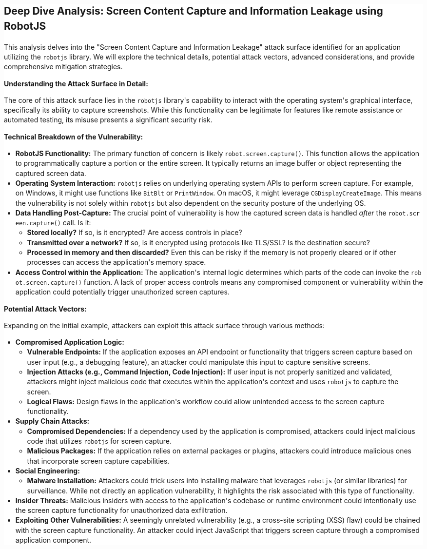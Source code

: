 ## Deep Dive Analysis: Screen Content Capture and Information Leakage using RobotJS

This analysis delves into the "Screen Content Capture and Information Leakage" attack surface identified for an application utilizing the `robotjs` library. We will explore the technical details, potential attack vectors, advanced considerations, and provide comprehensive mitigation strategies.

**Understanding the Attack Surface in Detail:**

The core of this attack surface lies in the `robotjs` library's capability to interact with the operating system's graphical interface, specifically its ability to capture screenshots. While this functionality can be legitimate for features like remote assistance or automated testing, its misuse presents a significant security risk.

**Technical Breakdown of the Vulnerability:**

* **RobotJS Functionality:** The primary function of concern is likely `robot.screen.capture()`. This function allows the application to programmatically capture a portion or the entire screen. It typically returns an image buffer or object representing the captured screen data.
* **Operating System Interaction:** `robotjs` relies on underlying operating system APIs to perform screen capture. For example, on Windows, it might use functions like `BitBlt` or `PrintWindow`. On macOS, it might leverage `CGDisplayCreateImage`. This means the vulnerability is not solely within `robotjs` but also dependent on the security posture of the underlying OS.
* **Data Handling Post-Capture:** The crucial point of vulnerability is how the captured screen data is handled *after* the `robot.screen.capture()` call. Is it:
    * **Stored locally?** If so, is it encrypted? Are access controls in place?
    * **Transmitted over a network?** If so, is it encrypted using protocols like TLS/SSL? Is the destination secure?
    * **Processed in memory and then discarded?** Even this can be risky if the memory is not properly cleared or if other processes can access the application's memory space.
* **Access Control within the Application:**  The application's internal logic determines which parts of the code can invoke the `robot.screen.capture()` function. A lack of proper access controls means any compromised component or vulnerability within the application could potentially trigger unauthorized screen captures.

**Potential Attack Vectors:**

Expanding on the initial example, attackers can exploit this attack surface through various methods:

* **Compromised Application Logic:**
    * **Vulnerable Endpoints:** If the application exposes an API endpoint or functionality that triggers screen capture based on user input (e.g., a debugging feature), an attacker could manipulate this input to capture sensitive screens.
    * **Injection Attacks (e.g., Command Injection, Code Injection):**  If user input is not properly sanitized and validated, attackers might inject malicious code that executes within the application's context and uses `robotjs` to capture the screen.
    * **Logical Flaws:**  Design flaws in the application's workflow could allow unintended access to the screen capture functionality.
* **Supply Chain Attacks:**
    * **Compromised Dependencies:** If a dependency used by the application is compromised, attackers could inject malicious code that utilizes `robotjs` for screen capture.
    * **Malicious Packages:** If the application relies on external packages or plugins, attackers could introduce malicious ones that incorporate screen capture capabilities.
* **Social Engineering:**
    * **Malware Installation:**  Attackers could trick users into installing malware that leverages `robotjs` (or similar libraries) for surveillance. While not directly an application vulnerability, it highlights the risk associated with this type of functionality.
* **Insider Threats:** Malicious insiders with access to the application's codebase or runtime environment could intentionally use the screen capture functionality for unauthorized data exfiltration.
* **Exploiting Other Vulnerabilities:**  A seemingly unrelated vulnerability (e.g., a cross-site scripting (XSS) flaw) could be chained with the screen capture functionality. An attacker could inject JavaScript that triggers screen capture through a compromised application component.
